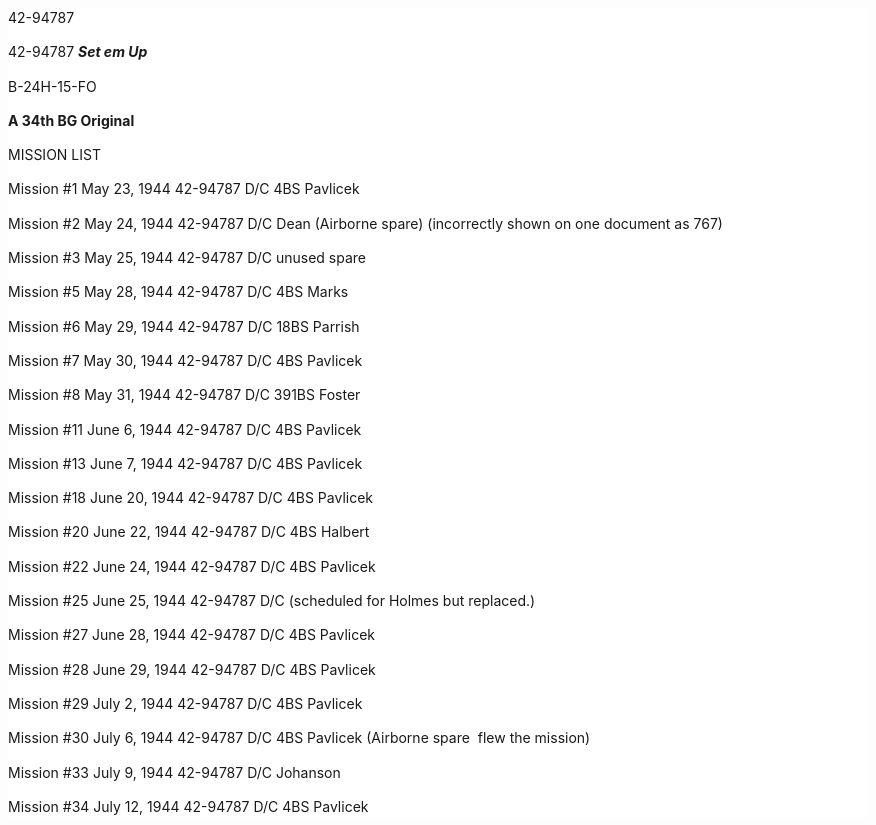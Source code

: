 





42-94787






 




42-94787 ***Set em Up***

B-24H-15-FO

**A 34th BG Original**

MISSION LIST  

  


Mission #1 May 23, 1944 42-94787 D/C 4BS Pavlicek

Mission #2 May 24, 1944 42-94787 D/C Dean (Airborne spare)
(incorrectly shown on one document as 767\)  

Mission #3 May 25, 1944 42-94787 D/C unused spare

Mission #5 May 28, 1944 42-94787 D/C 4BS Marks

Mission #6 May 29, 1944 42-94787 D/C 18BS Parrish

Mission #7 May 30, 1944 42-94787 D/C 4BS Pavlicek

Mission #8 May 31, 1944 42-94787 D/C 391BS Foster

Mission #11 June 6, 1944 42-94787 D/C 4BS Pavlicek

Mission #13 June 7, 1944 42-94787 D/C 4BS Pavlicek 

Mission #18 June 20, 1944 42-94787 D/C 4BS Pavlicek

Mission #20 June 22, 1944 42-94787 D/C 4BS Halbert

Mission #22 June 24, 1944 42-94787 D/C 4BS Pavlicek

Mission #25 June 25, 1944 42-94787 D/C (scheduled for Holmes
but replaced.)

Mission #27 June 28, 1944 42-94787 D/C 4BS Pavlicek

Mission #28 June 29, 1944 42-94787 D/C 4BS Pavlicek

Mission #29 July 2, 1944 42-94787 D/C 4BS Pavlicek

Mission #30 July 6, 1944 42-94787 D/C 4BS Pavlicek (Airborne
spare  flew the mission)

Mission #33 July 9, 1944 42-94787 D/C Johanson

Mission #34 July 12, 1944 42-94787 D/C 4BS Pavlicek
